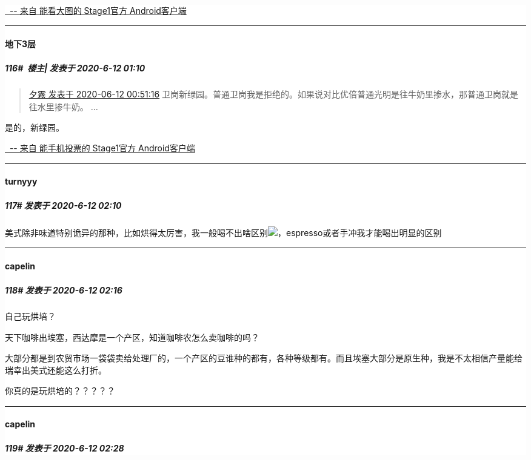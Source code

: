 [  -- 来自 能看大图的 Stage1官方 Android客户端](https://www.coolapk.com/apk/140634)







*****

####  地下3层  
##### 116#         楼主| 发表于 2020-6-12 01:10



<blockquote><a href="httphttps://bbs.saraba1st.com/2b/forum.php?mod=redirect&amp;goto=findpost&amp;pid=47770631&amp;ptid=1940913" target="_blank">夕霧 发表于 2020-06-12 00:51:16</a>
卫岗新绿园。普通卫岗我是拒绝的。如果说对比优倍普通光明是往牛奶里掺水，那普通卫岗就是往水里掺牛奶。 ...</blockquote>是的，新绿园。

[  -- 来自 能手机投票的 Stage1官方 Android客户端](https://www.coolapk.com/apk/140634)







*****

####  turnyyy  
##### 117#       发表于 2020-6-12 02:10




美式除非味道特别诡异的那种，比如烘得太厉害，我一般喝不出啥区别<img src="https://static.saraba1st.com/image/smiley/face2017/001.png" referrerpolicy="no-referrer">，espresso或者手冲我才能喝出明显的区别







*****

####  capelin  
##### 118#       发表于 2020-6-12 02:16




自己玩烘培？

天下咖啡出埃塞，西达摩是一个产区，知道咖啡农怎么卖咖啡的吗？

大部分都是到农贸市场一袋袋卖给处理厂的，一个产区的豆谁种的都有，各种等级都有。而且埃塞大部分是原生种，我是不太相信产量能给瑞幸出美式还能这么打折。


你真的是玩烘培的？？？？？







*****

####  capelin  
##### 119#       发表于 2020-6-12 02:28
